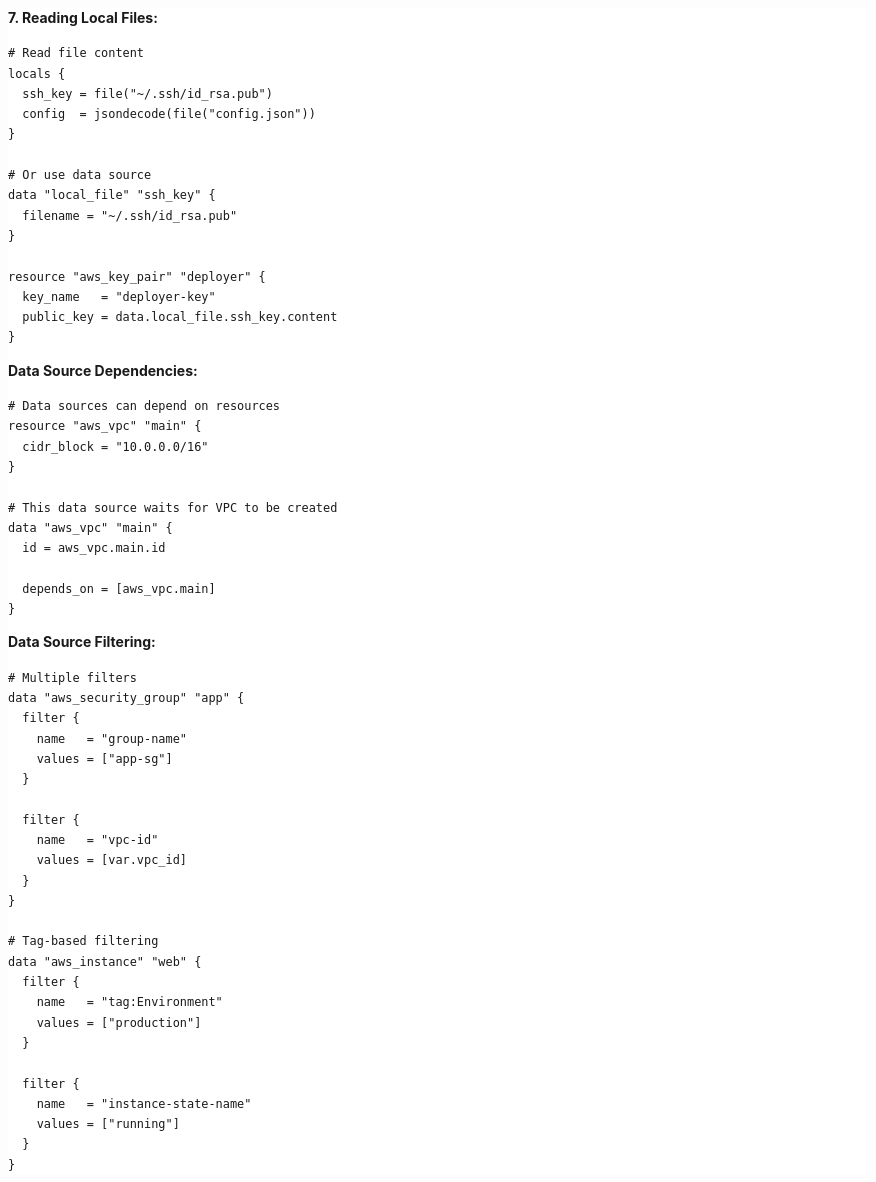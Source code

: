 **7. Reading Local Files:**
```hcl
# Read file content
locals {
  ssh_key = file("~/.ssh/id_rsa.pub")
  config  = jsondecode(file("config.json"))
}

# Or use data source
data "local_file" "ssh_key" {
  filename = "~/.ssh/id_rsa.pub"
}

resource "aws_key_pair" "deployer" {
  key_name   = "deployer-key"
  public_key = data.local_file.ssh_key.content
}
```

**Data Source Dependencies:**

```hcl
# Data sources can depend on resources
resource "aws_vpc" "main" {
  cidr_block = "10.0.0.0/16"
}

# This data source waits for VPC to be created
data "aws_vpc" "main" {
  id = aws_vpc.main.id
  
  depends_on = [aws_vpc.main]
}
```

**Data Source Filtering:**

```hcl
# Multiple filters
data "aws_security_group" "app" {
  filter {
    name   = "group-name"
    values = ["app-sg"]
  }
  
  filter {
    name   = "vpc-id"
    values = [var.vpc_id]
  }
}

# Tag-based filtering
data "aws_instance" "web" {
  filter {
    name   = "tag:Environment"
    values = ["production"]
  }
  
  filter {
    name   = "instance-state-name"
    values = ["running"]
  }
}
```
